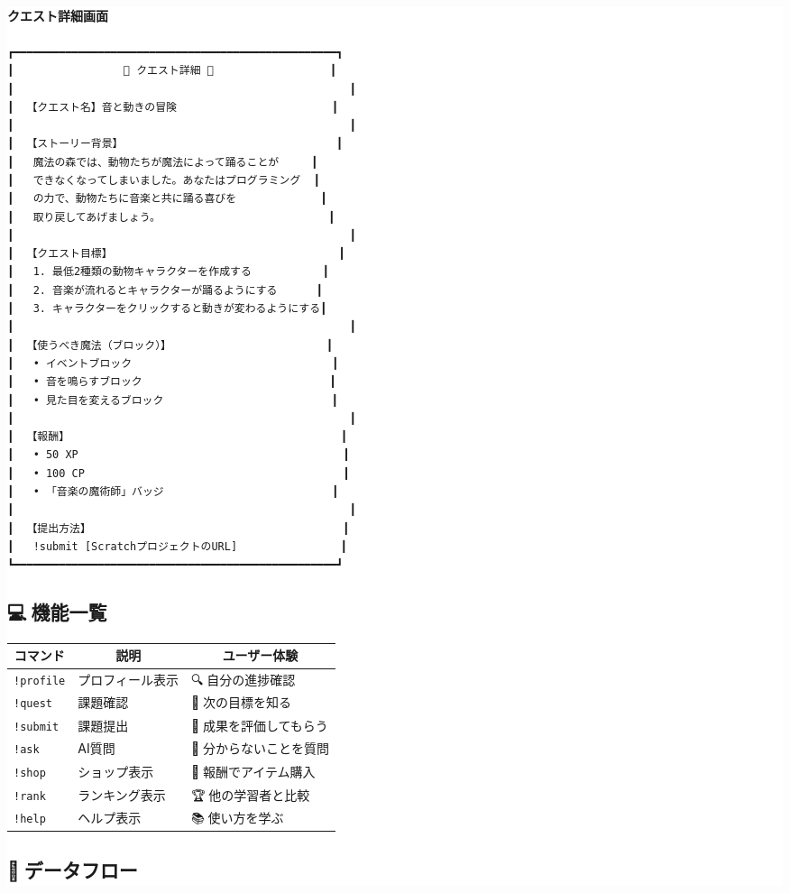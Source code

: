 #### クエスト詳細画面

```
┏━━━━━━━━━━━━━━━━━━━━━━━━━━━━━━━━━━━━━━━━━━━━━━━━━━┓
┃                 📜 クエスト詳細 📜                  ┃
┃                                                    ┃
┃  【クエスト名】音と動きの冒険                        ┃
┃                                                    ┃
┃  【ストーリー背景】                                 ┃
┃   魔法の森では、動物たちが魔法によって踊ることが     ┃
┃   できなくなってしまいました。あなたはプログラミング  ┃
┃   の力で、動物たちに音楽と共に踊る喜びを             ┃
┃   取り戻してあげましょう。                          ┃
┃                                                    ┃
┃  【クエスト目標】                                   ┃
┃   1. 最低2種類の動物キャラクターを作成する           ┃
┃   2. 音楽が流れるとキャラクターが踊るようにする      ┃
┃   3. キャラクターをクリックすると動きが変わるようにする┃
┃                                                    ┃
┃  【使うべき魔法（ブロック）】                        ┃
┃   • イベントブロック                               ┃
┃   • 音を鳴らすブロック                             ┃
┃   • 見た目を変えるブロック                          ┃
┃                                                    ┃
┃  【報酬】                                          ┃
┃   • 50 XP                                         ┃
┃   • 100 CP                                        ┃
┃   • 「音楽の魔術師」バッジ                          ┃
┃                                                    ┃
┃  【提出方法】                                       ┃
┃   !submit [ScratchプロジェクトのURL]                ┃
┗━━━━━━━━━━━━━━━━━━━━━━━━━━━━━━━━━━━━━━━━━━━━━━━━━━┛
```

## 💻 機能一覧

| コマンド | 説明 | ユーザー体験 |
| --- | --- | --- |
| `!profile` | プロフィール表示 | 🔍 自分の進捗確認 |
| `!quest` | 課題確認 | 📝 次の目標を知る |
| `!submit` | 課題提出 | 🎯 成果を評価してもらう |
| `!ask` | AI質問 | 🧠 分からないことを質問 |
| `!shop` | ショップ表示 | 🛒 報酬でアイテム購入 |
| `!rank` | ランキング表示 | 🏆 他の学習者と比較 |
| `!help` | ヘルプ表示 | 📚 使い方を学ぶ |

## 🔄 データフロー
